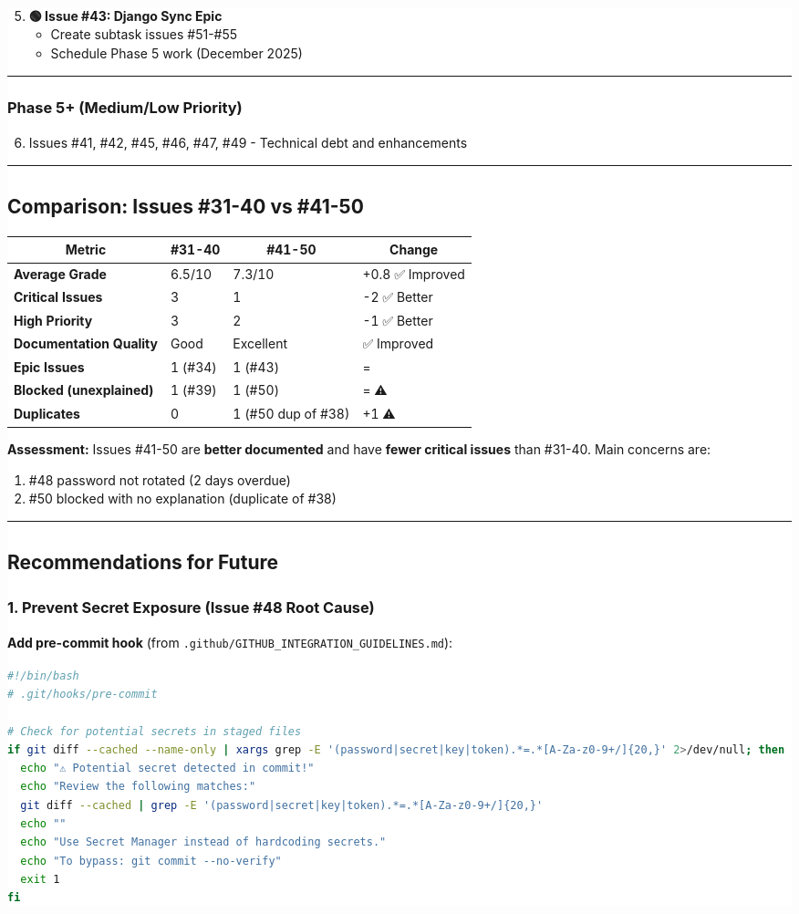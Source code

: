 5. **🟢 Issue #43: Django Sync Epic**
   - Create subtask issues #51-#55
   - Schedule Phase 5 work (December 2025)

---

### Phase 5+ (Medium/Low Priority)

6. Issues #41, #42, #45, #46, #47, #49 - Technical debt and enhancements

---

## Comparison: Issues #31-40 vs #41-50

| Metric | #31-40 | #41-50 | Change |
|--------|--------|--------|--------|
| **Average Grade** | 6.5/10 | 7.3/10 | +0.8 ✅ Improved |
| **Critical Issues** | 3 | 1 | -2 ✅ Better |
| **High Priority** | 3 | 2 | -1 ✅ Better |
| **Documentation Quality** | Good | Excellent | ✅ Improved |
| **Epic Issues** | 1 (#34) | 1 (#43) | = |
| **Blocked (unexplained)** | 1 (#39) | 1 (#50) | = ⚠️ |
| **Duplicates** | 0 | 1 (#50 dup of #38) | +1 ⚠️ |

**Assessment:** Issues #41-50 are **better documented** and have **fewer critical issues** than #31-40. Main concerns are:
1. #48 password not rotated (2 days overdue)
2. #50 blocked with no explanation (duplicate of #38)

---

## Recommendations for Future

### 1. Prevent Secret Exposure (Issue #48 Root Cause)

**Add pre-commit hook** (from `.github/GITHUB_INTEGRATION_GUIDELINES.md`):

```bash
#!/bin/bash
# .git/hooks/pre-commit

# Check for potential secrets in staged files
if git diff --cached --name-only | xargs grep -E '(password|secret|key|token).*=.*[A-Za-z0-9+/]{20,}' 2>/dev/null; then
  echo "⚠️ Potential secret detected in commit!"
  echo "Review the following matches:"
  git diff --cached | grep -E '(password|secret|key|token).*=.*[A-Za-z0-9+/]{20,}'
  echo ""
  echo "Use Secret Manager instead of hardcoding secrets."
  echo "To bypass: git commit --no-verify"
  exit 1
fi
```
